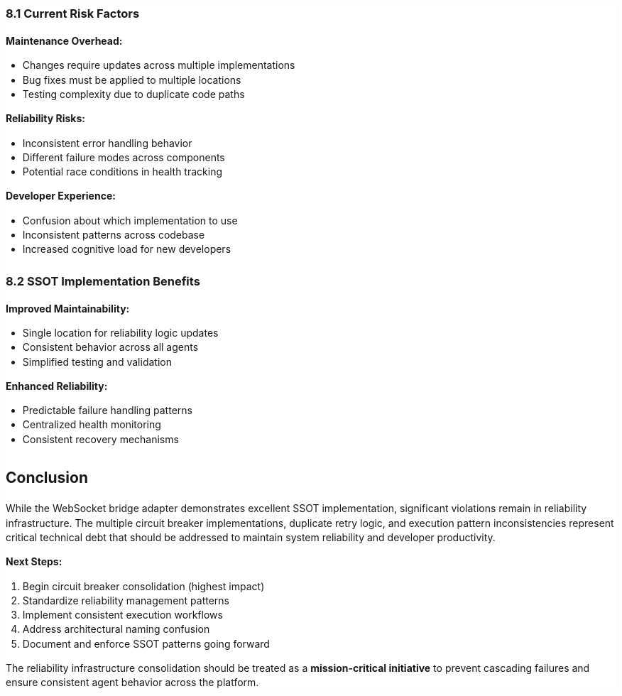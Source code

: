 ### 8.1 Current Risk Factors

**Maintenance Overhead:**
- Changes require updates across multiple implementations
- Bug fixes must be applied to multiple locations
- Testing complexity due to duplicate code paths

**Reliability Risks:**
- Inconsistent error handling behavior
- Different failure modes across components
- Potential race conditions in health tracking

**Developer Experience:**
- Confusion about which implementation to use
- Inconsistent patterns across codebase
- Increased cognitive load for new developers

### 8.2 SSOT Implementation Benefits

**Improved Maintainability:**
- Single location for reliability logic updates
- Consistent behavior across all agents
- Simplified testing and validation

**Enhanced Reliability:**
- Predictable failure handling patterns
- Centralized health monitoring
- Consistent recovery mechanisms

## Conclusion

While the WebSocket bridge adapter demonstrates excellent SSOT implementation, significant violations remain in reliability infrastructure. The multiple circuit breaker implementations, duplicate retry logic, and execution pattern inconsistencies represent critical technical debt that should be addressed to maintain system reliability and developer productivity.

**Next Steps:**
1. Begin circuit breaker consolidation (highest impact)
2. Standardize reliability management patterns  
3. Implement consistent execution workflows
4. Address architectural naming confusion
5. Document and enforce SSOT patterns going forward

The reliability infrastructure consolidation should be treated as a **mission-critical initiative** to prevent cascading failures and ensure consistent agent behavior across the platform.